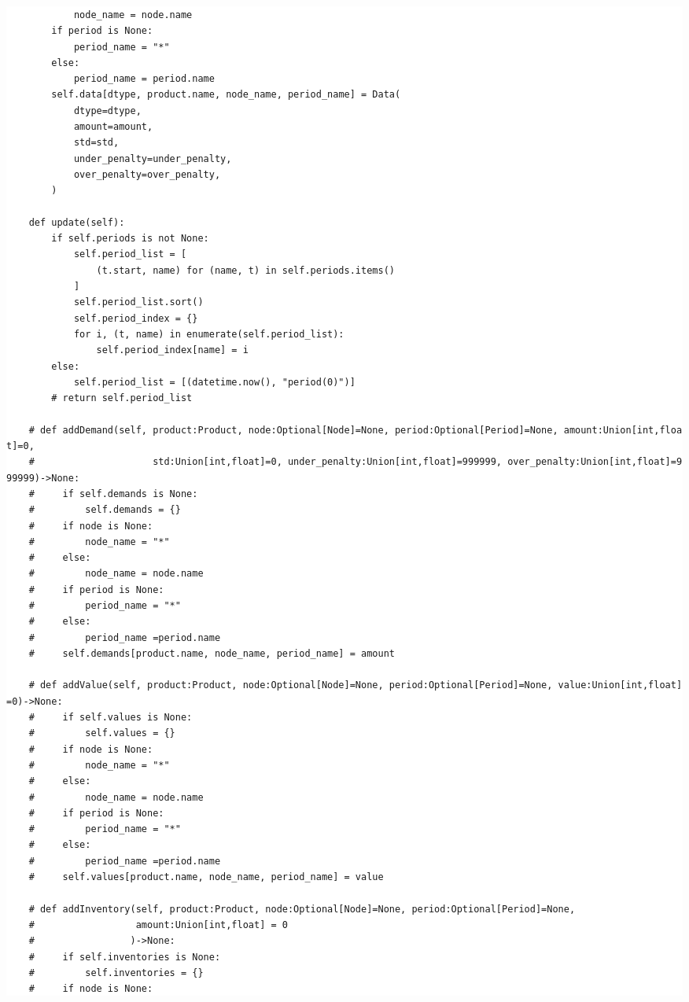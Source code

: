 ```{.python.marimo}
            node_name = node.name
        if period is None:
            period_name = "*"
        else:
            period_name = period.name
        self.data[dtype, product.name, node_name, period_name] = Data(
            dtype=dtype,
            amount=amount,
            std=std,
            under_penalty=under_penalty,
            over_penalty=over_penalty,
        )

    def update(self):
        if self.periods is not None:
            self.period_list = [
                (t.start, name) for (name, t) in self.periods.items()
            ]
            self.period_list.sort()
            self.period_index = {}
            for i, (t, name) in enumerate(self.period_list):
                self.period_index[name] = i
        else:
            self.period_list = [(datetime.now(), "period(0)")]
        # return self.period_list

    # def addDemand(self, product:Product, node:Optional[Node]=None, period:Optional[Period]=None, amount:Union[int,float]=0,
    #                     std:Union[int,float]=0, under_penalty:Union[int,float]=999999, over_penalty:Union[int,float]=999999)->None:
    #     if self.demands is None:
    #         self.demands = {}
    #     if node is None:
    #         node_name = "*"
    #     else:
    #         node_name = node.name
    #     if period is None:
    #         period_name = "*"
    #     else:
    #         period_name =period.name
    #     self.demands[product.name, node_name, period_name] = amount

    # def addValue(self, product:Product, node:Optional[Node]=None, period:Optional[Period]=None, value:Union[int,float]=0)->None:
    #     if self.values is None:
    #         self.values = {}
    #     if node is None:
    #         node_name = "*"
    #     else:
    #         node_name = node.name
    #     if period is None:
    #         period_name = "*"
    #     else:
    #         period_name =period.name
    #     self.values[product.name, node_name, period_name] = value

    # def addInventory(self, product:Product, node:Optional[Node]=None, period:Optional[Period]=None,
    #                  amount:Union[int,float] = 0
    #                 )->None:
    #     if self.inventories is None:
    #         self.inventories = {}
    #     if node is None:
```